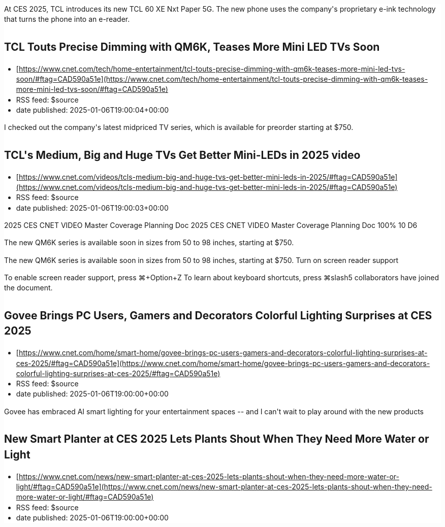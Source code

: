 At CES 2025, TCL introduces its new TCL 60 XE Nxt Paper 5G. The new phone uses the company's proprietary e-ink technology that turns the phone into an e-reader.

## TCL Touts Precise Dimming with QM6K, Teases More Mini LED TVs Soon
 - [https://www.cnet.com/tech/home-entertainment/tcl-touts-precise-dimming-with-qm6k-teases-more-mini-led-tvs-soon/#ftag=CAD590a51e](https://www.cnet.com/tech/home-entertainment/tcl-touts-precise-dimming-with-qm6k-teases-more-mini-led-tvs-soon/#ftag=CAD590a51e)
 - RSS feed: $source
 - date published: 2025-01-06T19:00:04+00:00

I checked out the company's latest midpriced TV series, which is available for preorder starting at $750.

## TCL's Medium, Big and Huge TVs Get Better Mini-LEDs in 2025 video
 - [https://www.cnet.com/videos/tcls-medium-big-and-huge-tvs-get-better-mini-leds-in-2025/#ftag=CAD590a51e](https://www.cnet.com/videos/tcls-medium-big-and-huge-tvs-get-better-mini-leds-in-2025/#ftag=CAD590a51e)
 - RSS feed: $source
 - date published: 2025-01-06T19:00:03+00:00

2025 CES CNET VIDEO Master Coverage Planning Doc
2025 CES CNET VIDEO Master Coverage Planning Doc
100%
10
D6

The new QM6K series is available soon in sizes from 50 to 98 inches, starting at $750.
 
 
 	
The new QM6K series is available soon in sizes from 50 to 98 inches, starting at $750.
Turn on screen reader support
 
To enable screen reader support, press ⌘+Option+Z To learn about keyboard shortcuts, press ⌘slash5 collaborators have joined the document.

## Govee Brings PC Users, Gamers and Decorators Colorful Lighting Surprises at CES 2025
 - [https://www.cnet.com/home/smart-home/govee-brings-pc-users-gamers-and-decorators-colorful-lighting-surprises-at-ces-2025/#ftag=CAD590a51e](https://www.cnet.com/home/smart-home/govee-brings-pc-users-gamers-and-decorators-colorful-lighting-surprises-at-ces-2025/#ftag=CAD590a51e)
 - RSS feed: $source
 - date published: 2025-01-06T19:00:00+00:00

Govee has embraced AI smart lighting for your entertainment spaces -- and I can't wait to play around with the new products

## New Smart Planter at CES 2025 Lets Plants Shout When They Need More Water or Light
 - [https://www.cnet.com/news/new-smart-planter-at-ces-2025-lets-plants-shout-when-they-need-more-water-or-light/#ftag=CAD590a51e](https://www.cnet.com/news/new-smart-planter-at-ces-2025-lets-plants-shout-when-they-need-more-water-or-light/#ftag=CAD590a51e)
 - RSS feed: $source
 - date published: 2025-01-06T19:00:00+00:00
